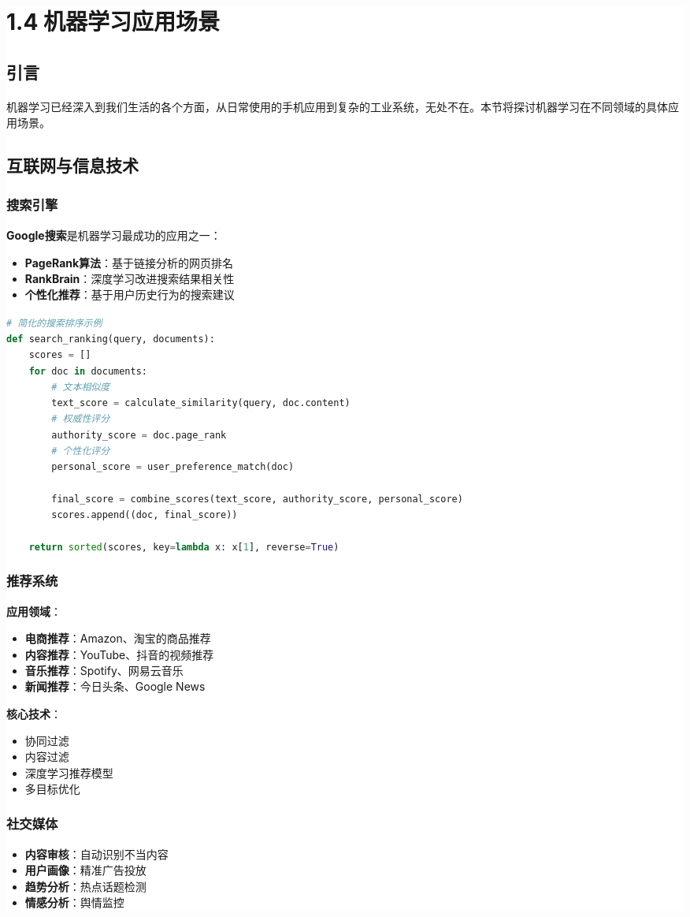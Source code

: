 # 1.4 机器学习应用场景

## 引言

机器学习已经深入到我们生活的各个方面，从日常使用的手机应用到复杂的工业系统，无处不在。本节将探讨机器学习在不同领域的具体应用场景。

## 互联网与信息技术

### 搜索引擎
**Google搜索**是机器学习最成功的应用之一：
- **PageRank算法**：基于链接分析的网页排名
- **RankBrain**：深度学习改进搜索结果相关性
- **个性化推荐**：基于用户历史行为的搜索建议

```python
# 简化的搜索排序示例
def search_ranking(query, documents):
    scores = []
    for doc in documents:
        # 文本相似度
        text_score = calculate_similarity(query, doc.content)
        # 权威性评分
        authority_score = doc.page_rank
        # 个性化评分
        personal_score = user_preference_match(doc)
        
        final_score = combine_scores(text_score, authority_score, personal_score)
        scores.append((doc, final_score))
    
    return sorted(scores, key=lambda x: x[1], reverse=True)
```

### 推荐系统
**应用领域**：
- **电商推荐**：Amazon、淘宝的商品推荐
- **内容推荐**：YouTube、抖音的视频推荐
- **音乐推荐**：Spotify、网易云音乐
- **新闻推荐**：今日头条、Google News

**核心技术**：
- 协同过滤
- 内容过滤
- 深度学习推荐模型
- 多目标优化

### 社交媒体
- **内容审核**：自动识别不当内容
- **用户画像**：精准广告投放
- **趋势分析**：热点话题检测
- **情感分析**：舆情监控
